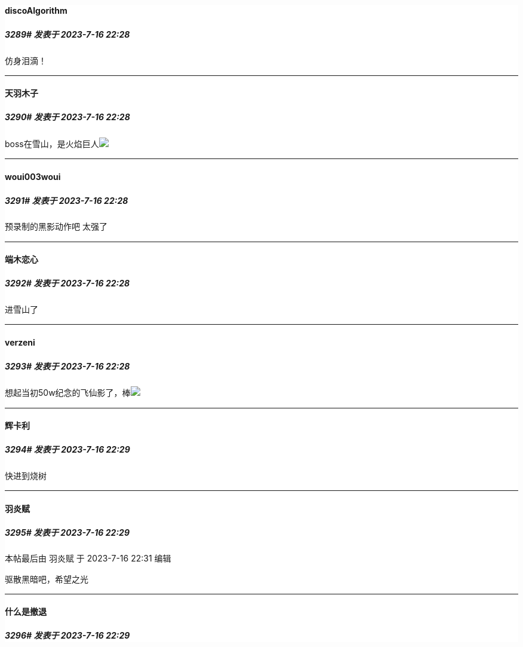 ####  discoAlgorithm  
##### 3289#       发表于 2023-7-16 22:28

仿身泪滴！

*****

####  天羽木子  
##### 3290#       发表于 2023-7-16 22:28

boss在雪山，是火焰巨人<img src="https://static.saraba1st.com/image/smiley/face2017/053.png" referrerpolicy="no-referrer">

*****

####  woui003woui  
##### 3291#       发表于 2023-7-16 22:28

预录制的黑影动作吧 太强了

*****

####  端木恋心  
##### 3292#       发表于 2023-7-16 22:28

进雪山了

*****

####  verzeni  
##### 3293#       发表于 2023-7-16 22:28

想起当初50w纪念的飞仙影了，棒<img src="https://static.saraba1st.com/image/smiley/face2017/077.png" referrerpolicy="no-referrer">

*****

####  辉卡利  
##### 3294#       发表于 2023-7-16 22:29

快进到烧树

*****

####  羽炎赋  
##### 3295#       发表于 2023-7-16 22:29

 本帖最后由 羽炎赋 于 2023-7-16 22:31 编辑 

驱散黑暗吧，希望之光

*****

####  什么是撤退  
##### 3296#       发表于 2023-7-16 22:29
